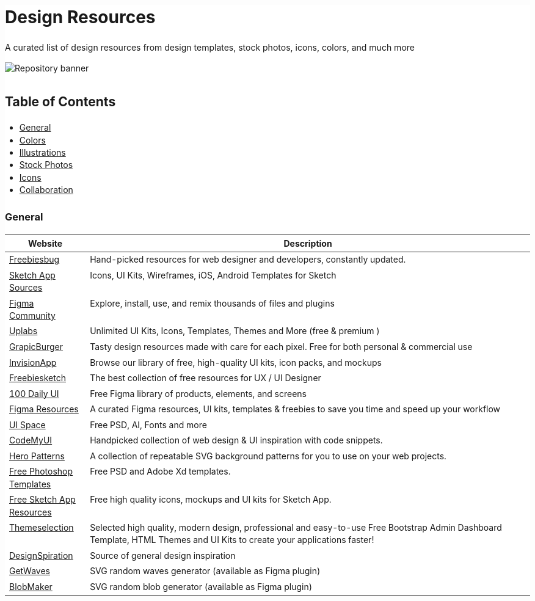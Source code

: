 # Design Resources

A curated list of design resources from design templates, stock photos, icons, colors, and much more

![Repository banner](thumbnail.png)

## Table of Contents

- [General](#general)
- [Colors](#colors)
- [Illustrations](#illustrations)
- [Stock Photos](#stock-photos)
- [Icons](#icons)
- [Collaboration](#collaboration)

### General

Website | Description
--------|------------
[Freebiesbug](https://freebiesbug.com/) | Hand-picked resources for web designer and developers, constantly updated.
[Sketch App Sources](https://www.sketchappsources.com/) | Icons, UI Kits, Wireframes, iOS, Android Templates for Sketch
[Figma Community](https://www.figma.com/community) | Explore, install, use, and remix thousands of files and plugins
[Uplabs](https://www.uplabs.com/) | Unlimited UI Kits, Icons, Templates, Themes and More (free & premium )
[GrapicBurger](https://graphicburger.com/) | Tasty design resources made with care for each pixel. Free for both personal & commercial use
[InvisionApp](https://www.invisionapp.com/inside-design/design-resources/) | Browse our library of free, high-quality UI kits, icon packs, and mockups
[Freebiesketch](https://freebiesketch.com/) | The best collection of free resources for UX / UI Designer
[100 Daily UI](https://100dailyui.webflow.io/) | Free Figma library of products, elements, and screens
[Figma Resources](https://www.figmabox.com/) | A curated Figma resources, UI kits, templates & freebies to save you time and speed up your workflow
[UI Space](https://uispace.net/) | Free PSD, AI, Fonts and more
[CodeMyUI](https://codemyui.com) | Handpicked collection of web design & UI inspiration with code snippets.
[Hero Patterns](https://www.heropatterns.com/) | A collection of repeatable SVG background patterns for you to use on your web projects.
[Free Photoshop Templates](https://gitu.net/en/) | Free PSD and Adobe Xd templates.
[Free Sketch App Resources](https://sketchfav.com/en/) | Free high quality icons, mockups and UI kits for Sketch App.
[Themeselection](https://themeselection.com/) | Selected high quality, modern design, professional and easy-to-use Free Bootstrap Admin Dashboard Template, HTML Themes and UI Kits to create your applications faster!
[DesignSpiration](https://www.designspiration.com/) | Source of general design inspiration
[GetWaves](https://getwaves.io/) | SVG random waves generator (available as Figma plugin)
[BlobMaker](https://www.blobmaker.app/) | SVG random blob generator (available as Figma plugin)
